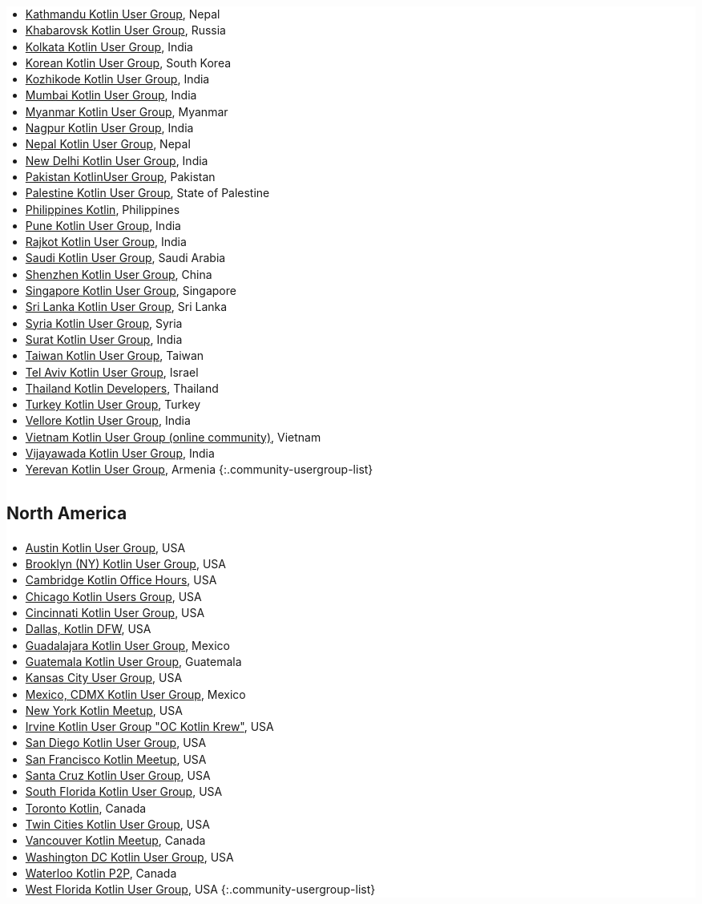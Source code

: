  * [Kathmandu Kotlin User Group](https://www.facebook.com/groups/100333660782830/), Nepal
 * [Khabarovsk Kotlin User Group](https://devdv.ru/projects/kug), Russia
 * [Kolkata Kotlin User Group](https://www.meetup.com/Kotlin-Kolkata-UG/), India
 * [Korean Kotlin User Group](http://kotlin.kr/), South Korea
 * [Kozhikode Kotlin User Group](https://www.facebook.com/kotlinusergroup/), India
 * [Mumbai Kotlin User Group](https://www.meetup.com/Kotlin-User-Group-Mumbai/), India
 * [Myanmar Kotlin User Group](https://www.facebook.com/groups/kotlinmyanmarusergroup/about/), Myanmar
 * [Nagpur Kotlin User Group](https://www.facebook.com/kotlinnagpur/), India
 * [Nepal Kotlin User Group](https://www.facebook.com/groups/dnkotlin/), Nepal
 * [New Delhi Kotlin User Group](https://www.meetup.com/KotlinDelhi/), India
 * [Pakistan KotlinUser Group](https://www.facebook.com/groups/565405337181251/), Pakistan
 * [Palestine Kotlin User Group](https://www.facebook.com/groups/592717964582711/), State of Palestine
 * [Philippines Kotlin](https://www.facebook.com/groups/642901202586581/), Philippines
 * [Pune Kotlin User Group](https://www.facebook.com/groups/punekotlin), India
 * [Rajkot Kotlin User Group](https://sites.google.com/view/kugrajkot/home), India
 * [Saudi Kotlin User Group](https://twitter.com/kotlinsaudi), Saudi Arabia
 * [Shenzhen Kotlin User Group](https://korilin.com/KUGshenzhen/), China
 * [Singapore Kotlin User Group](https://www.meetup.com/Singapore-Kotlin-User-group/), Singapore
 * [Sri Lanka Kotlin User Group](https://www.facebook.com/KotlinSrilanka/), Sri Lanka
 * [Syria Kotlin User Group](https://www.facebook.com/KotlinSyria/), Syria
 * [Surat Kotlin User Group](https://web.facebook.com/kotlinsurat), India
 * [Taiwan Kotlin User Group](https://wetogether.co/kotlin-tw), Taiwan
 * [Tel Aviv Kotlin User Group](https://www.meetup.com/KotlinTLV/), Israel
 * [Thailand Kotlin Developers](https://www.facebook.com/groups/872547279487598/), Thailand
 * [Turkey Kotlin User Group](https://youtube.com/channel/UCAofnGf9aQbioLzMMOdHV7w), Turkey
 * [Vellore Kotlin User Group](https://www.facebook.com/kotlinvellore), India
 * [Vietnam Kotlin User Group (online community)](https://vnkotlin.com), Vietnam
 * [Vijayawada Kotlin User Group](https://www.facebook.com/KotlinVijayawada/), India
 * [Yerevan Kotlin User Group](https://www.meetup.com/Kotlin-Yerevan/), Armenia
 {:.community-usergroup-list}

## North America

* [Austin Kotlin User Group](https://www.meetup.com/Austin-Kotlin-Meetup/), USA
* [Brooklyn (NY) Kotlin User Group](https://www.meetup.com/Brooklyn-Kotlin/), USA
* [Cambridge Kotlin Office Hours](https://www.meetup.com/kotlin-office-hours/), USA
* [Chicago Kotlin Users Group](http://www.meetup.com/Chicago-Kotlin/), USA
* [Cincinnati Kotlin User Group](https://www.meetup.com/Cincinnati-Kotlin/), USA
* [Dallas, Kotlin DFW](https://www.meetup.com/Kotlin-DFW/), USA
* [Guadalajara Kotlin User Group](https://www.meetup.com/es/Kotlin-User-Group-GDL/), Mexico
* [Guatemala Kotlin User Group](https://www.meetup.com/guatemala-kotlin-user-group/), Guatemala
* [Kansas City User Group](https://www.meetup.com/Kansas-City-Kotlin-User-Group/), USA
* [Mexico, CDMX Kotlin User Group](https://www.meetup.com/es-ES/Kotlin-Nights-CDMX/), Mexico
* [New York Kotlin Meetup](http://www.meetup.com/New-York-Kotlin-Meetup/), USA
* [Irvine Kotlin User Group "OC Kotlin Krew"](https://www.meetup.com/OCKotlinKrew/), USA
* [San Diego Kotlin User Group](https://www.meetup.com/sd-kotlin/), USA
* [San Francisco Kotlin Meetup](https://www.meetup.com/San-Francisco-Kotlin-Meetup/), USA
* [Santa Cruz Kotlin User Group](https://www.meetup.com/Santa-Cruz-Kotlin-User-Group/events/245895831/), USA
* [South Florida Kotlin User Group](https://www.meetup.com/Kotlin-South-Florida-Users-Group/), USA
* [Toronto Kotlin](https://www.meetup.com/Kotlin-Toronto/events/235740293/), Canada
* [Twin Cities Kotlin User Group](https://www.meetup.com/Twin-Cities-Kotlin-User-Group/), USA
* [Vancouver Kotlin Meetup](https://www.meetup.com/VancouverKotlin/), Canada
* [Washington DC Kotlin User Group](https://www.meetup.com/DCKotlin/), USA
* [Waterloo Kotlin P2P](https://www.meetup.com/Kotlin-Waterloo-P2P/events/), Canada
* [West Florida Kotlin User Group](https://www.facebook.com/groups/KotlnWestFlorida), USA
 {:.community-usergroup-list}
